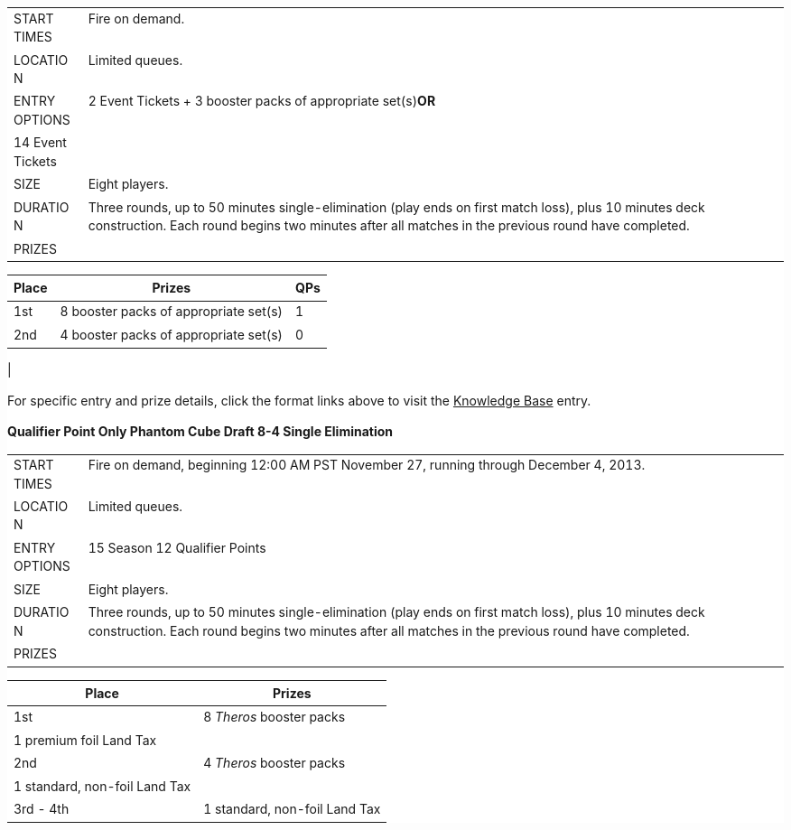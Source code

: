 


|  |  |
| --- | --- |
| START TIMES | Fire on demand. |
| LOCATION | Limited queues. |
| ENTRY OPTIONS | 2 Event Tickets + 3 booster packs of appropriate set(s)**OR**
 14 Event Tickets |
| SIZE | Eight players. |
| DURATION | Three rounds, up to 50 minutes single-elimination (play ends on first match loss), plus 10 minutes deck construction. Each round begins two minutes after all matches in the previous round have completed. |
| PRIZES | 

| Place | Prizes | QPs |
| --- | --- | --- |
| 1st | 8 booster packs of appropriate set(s) | 1 |
| 2nd | 4 booster packs of appropriate set(s) | 0 |

 |

For specific entry and prize details, click the format links above to visit the [Knowledge Base](http://wizards.custhelp.com/app/answers/detail/a_id/68/kw/magic%20online%3A%20events)  entry.




**Qualifier Point Only Phantom Cube Draft 8-4 Single Elimination**


|  |  |
| --- | --- |
| START TIMES | Fire on demand, beginning 12:00 AM PST November 27, running through December 4, 2013. |
| LOCATION | Limited queues. |
| ENTRY OPTIONS | 15 Season 12 Qualifier Points |
| SIZE | Eight players. |
| DURATION | Three rounds, up to 50 minutes single-elimination (play ends on first match loss), plus 10 minutes deck construction. Each round begins two minutes after all matches in the previous round have completed. |
| PRIZES | 

| Place | Prizes |
| --- | --- |
| 1st | 8 *Theros*  booster packs
 1 premium foil Land Tax |
| 2nd | 4 *Theros*  booster packs
 1 standard, non-foil Land Tax |
| 3rd - 4th | 1 standard, non-foil Land Tax |
